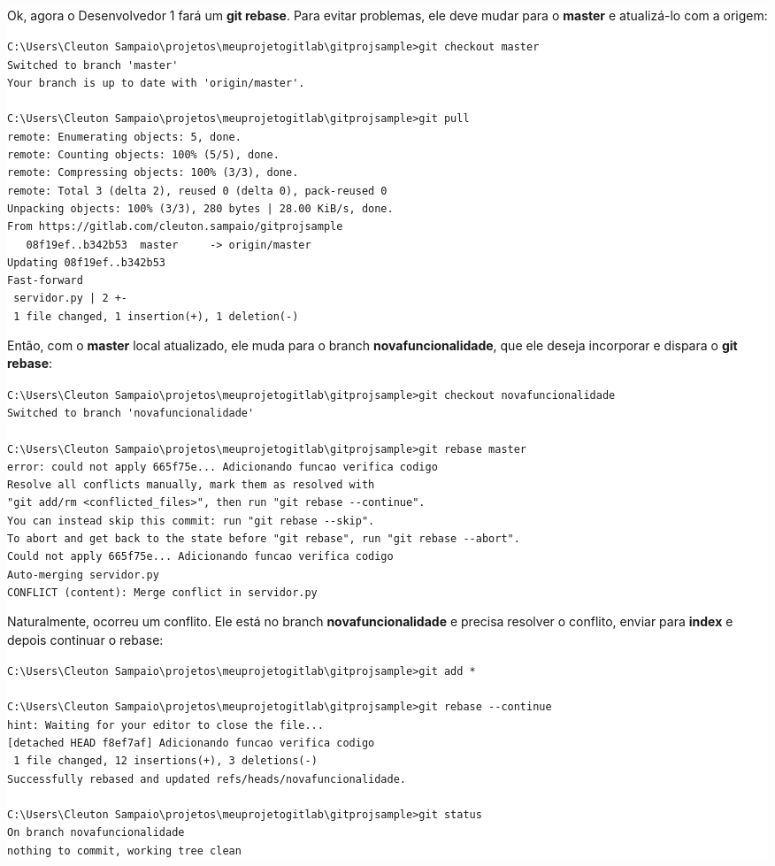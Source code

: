
Ok, agora o Desenvolvedor 1 fará um **git rebase**. Para evitar problemas, ele deve mudar para o **master** e atualizá-lo com a origem:

```
C:\Users\Cleuton Sampaio\projetos\meuprojetogitlab\gitprojsample>git checkout master
Switched to branch 'master'
Your branch is up to date with 'origin/master'.

C:\Users\Cleuton Sampaio\projetos\meuprojetogitlab\gitprojsample>git pull
remote: Enumerating objects: 5, done.
remote: Counting objects: 100% (5/5), done.
remote: Compressing objects: 100% (3/3), done.
remote: Total 3 (delta 2), reused 0 (delta 0), pack-reused 0
Unpacking objects: 100% (3/3), 280 bytes | 28.00 KiB/s, done.
From https://gitlab.com/cleuton.sampaio/gitprojsample
   08f19ef..b342b53  master     -> origin/master
Updating 08f19ef..b342b53
Fast-forward
 servidor.py | 2 +-
 1 file changed, 1 insertion(+), 1 deletion(-)
```

Então, com o **master** local atualizado, ele muda para o branch **novafuncionalidade**, que ele deseja incorporar e dispara o **git rebase**: 

```
C:\Users\Cleuton Sampaio\projetos\meuprojetogitlab\gitprojsample>git checkout novafuncionalidade
Switched to branch 'novafuncionalidade'

C:\Users\Cleuton Sampaio\projetos\meuprojetogitlab\gitprojsample>git rebase master
error: could not apply 665f75e... Adicionando funcao verifica codigo
Resolve all conflicts manually, mark them as resolved with
"git add/rm <conflicted_files>", then run "git rebase --continue".
You can instead skip this commit: run "git rebase --skip".
To abort and get back to the state before "git rebase", run "git rebase --abort".
Could not apply 665f75e... Adicionando funcao verifica codigo
Auto-merging servidor.py
CONFLICT (content): Merge conflict in servidor.py
```

Naturalmente, ocorreu um conflito. Ele está no branch **novafuncionalidade** e precisa resolver o conflito, enviar para **index** e depois continuar o rebase: 

```
C:\Users\Cleuton Sampaio\projetos\meuprojetogitlab\gitprojsample>git add *

C:\Users\Cleuton Sampaio\projetos\meuprojetogitlab\gitprojsample>git rebase --continue
hint: Waiting for your editor to close the file...
[detached HEAD f8ef7af] Adicionando funcao verifica codigo
 1 file changed, 12 insertions(+), 3 deletions(-)
Successfully rebased and updated refs/heads/novafuncionalidade.

C:\Users\Cleuton Sampaio\projetos\meuprojetogitlab\gitprojsample>git status
On branch novafuncionalidade
nothing to commit, working tree clean
```
